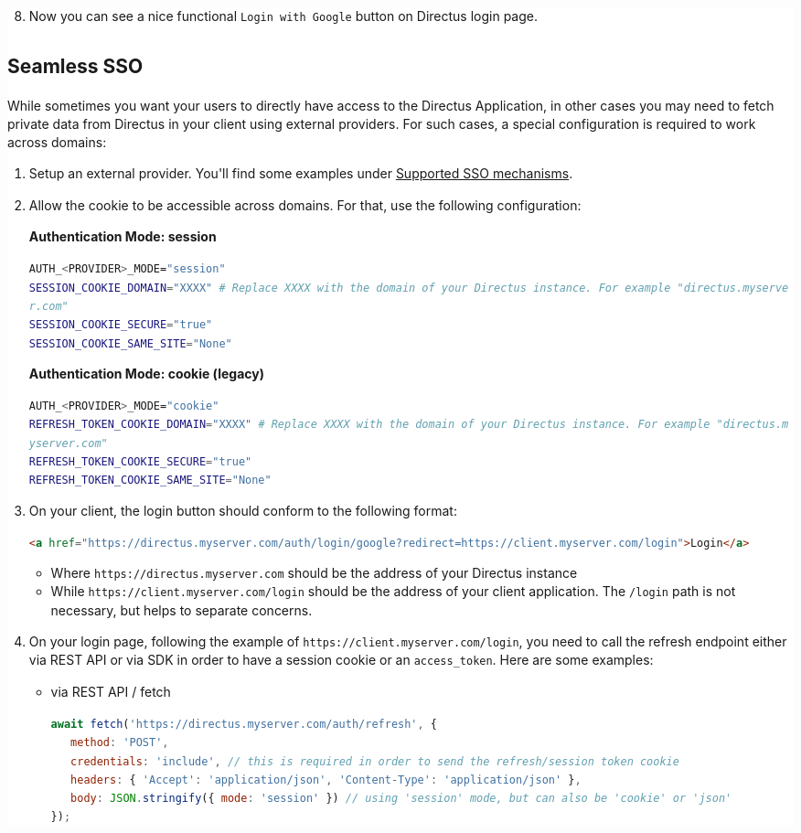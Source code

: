 8. Now you can see a nice functional `Login with Google` button on Directus login page.

## Seamless SSO

While sometimes you want your users to directly have access to the Directus Application, in other cases you may need to
fetch private data from Directus in your client using external providers. For such cases, a special configuration is
required to work across domains:

1. Setup an external provider. You'll find some examples under [Supported SSO mechanisms](#supported-sso-mechanisms).
2. Allow the cookie to be accessible across domains. For that, use the following configuration:

   **Authentication Mode: session**

   ```sh
   AUTH_<PROVIDER>_MODE="session"
   SESSION_COOKIE_DOMAIN="XXXX" # Replace XXXX with the domain of your Directus instance. For example "directus.myserver.com"
   SESSION_COOKIE_SECURE="true"
   SESSION_COOKIE_SAME_SITE="None"
   ```

   **Authentication Mode: cookie (legacy)**

   ```sh
   AUTH_<PROVIDER>_MODE="cookie"
   REFRESH_TOKEN_COOKIE_DOMAIN="XXXX" # Replace XXXX with the domain of your Directus instance. For example "directus.myserver.com"
   REFRESH_TOKEN_COOKIE_SECURE="true"
   REFRESH_TOKEN_COOKIE_SAME_SITE="None"
   ```

3. On your client, the login button should conform to the following format:

   ```html
   <a href="https://directus.myserver.com/auth/login/google?redirect=https://client.myserver.com/login">Login</a>
   ```

   - Where `https://directus.myserver.com` should be the address of your Directus instance
   - While `https://client.myserver.com/login` should be the address of your client application. The `/login` path is
     not necessary, but helps to separate concerns.

4. On your login page, following the example of `https://client.myserver.com/login`, you need to call the refresh
   endpoint either via REST API or via SDK in order to have a session cookie or an `access_token`. Here are some
   examples:

   - via REST API / fetch

     ```js
     await fetch('https://directus.myserver.com/auth/refresh', {
     	method: 'POST',
     	credentials: 'include', // this is required in order to send the refresh/session token cookie
     	headers: { 'Accept': 'application/json', 'Content-Type': 'application/json' },
     	body: JSON.stringify({ mode: 'session' }) // using 'session' mode, but can also be 'cookie' or 'json'
     });
     ```
